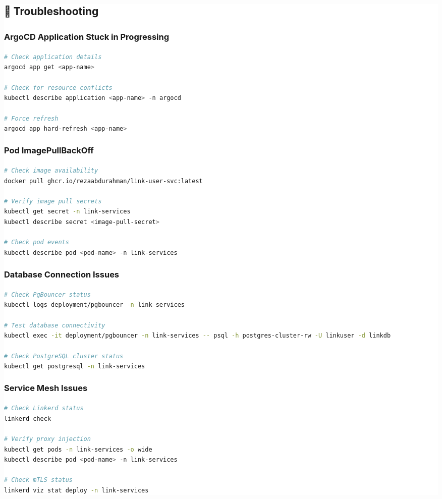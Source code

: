 ## 🚨 Troubleshooting

### ArgoCD Application Stuck in Progressing
```bash
# Check application details
argocd app get <app-name>

# Check for resource conflicts
kubectl describe application <app-name> -n argocd

# Force refresh
argocd app hard-refresh <app-name>
```

### Pod ImagePullBackOff
```bash
# Check image availability
docker pull ghcr.io/rezaabdurahman/link-user-svc:latest

# Verify image pull secrets
kubectl get secret -n link-services
kubectl describe secret <image-pull-secret>

# Check pod events
kubectl describe pod <pod-name> -n link-services
```

### Database Connection Issues
```bash
# Check PgBouncer status
kubectl logs deployment/pgbouncer -n link-services

# Test database connectivity
kubectl exec -it deployment/pgbouncer -n link-services -- psql -h postgres-cluster-rw -U linkuser -d linkdb

# Check PostgreSQL cluster status
kubectl get postgresql -n link-services
```

### Service Mesh Issues
```bash
# Check Linkerd status
linkerd check

# Verify proxy injection
kubectl get pods -n link-services -o wide
kubectl describe pod <pod-name> -n link-services

# Check mTLS status
linkerd viz stat deploy -n link-services
```

